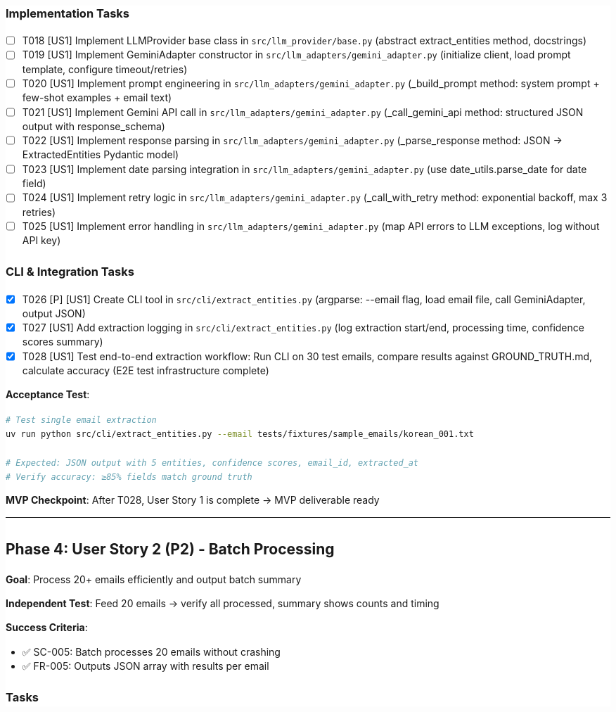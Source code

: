 ### Implementation Tasks

- [ ] T018 [US1] Implement LLMProvider base class in `src/llm_provider/base.py` (abstract extract_entities method, docstrings)
- [ ] T019 [US1] Implement GeminiAdapter constructor in `src/llm_adapters/gemini_adapter.py` (initialize client, load prompt template, configure timeout/retries)
- [ ] T020 [US1] Implement prompt engineering in `src/llm_adapters/gemini_adapter.py` (_build_prompt method: system prompt + few-shot examples + email text)
- [ ] T021 [US1] Implement Gemini API call in `src/llm_adapters/gemini_adapter.py` (_call_gemini_api method: structured JSON output with response_schema)
- [ ] T022 [US1] Implement response parsing in `src/llm_adapters/gemini_adapter.py` (_parse_response method: JSON → ExtractedEntities Pydantic model)
- [ ] T023 [US1] Implement date parsing integration in `src/llm_adapters/gemini_adapter.py` (use date_utils.parse_date for date field)
- [ ] T024 [US1] Implement retry logic in `src/llm_adapters/gemini_adapter.py` (_call_with_retry method: exponential backoff, max 3 retries)
- [ ] T025 [US1] Implement error handling in `src/llm_adapters/gemini_adapter.py` (map API errors to LLM exceptions, log without API key)

### CLI & Integration Tasks

- [X] T026 [P] [US1] Create CLI tool in `src/cli/extract_entities.py` (argparse: --email flag, load email file, call GeminiAdapter, output JSON)
- [X] T027 [US1] Add extraction logging in `src/cli/extract_entities.py` (log extraction start/end, processing time, confidence scores summary)
- [X] T028 [US1] Test end-to-end extraction workflow: Run CLI on 30 test emails, compare results against GROUND_TRUTH.md, calculate accuracy (E2E test infrastructure complete)

**Acceptance Test**:
```bash
# Test single email extraction
uv run python src/cli/extract_entities.py --email tests/fixtures/sample_emails/korean_001.txt

# Expected: JSON output with 5 entities, confidence scores, email_id, extracted_at
# Verify accuracy: ≥85% fields match ground truth
```

**MVP Checkpoint**: After T028, User Story 1 is complete → MVP deliverable ready

---

## Phase 4: User Story 2 (P2) - Batch Processing

**Goal**: Process 20+ emails efficiently and output batch summary

**Independent Test**: Feed 20 emails → verify all processed, summary shows counts and timing

**Success Criteria**:
- ✅ SC-005: Batch processes 20 emails without crashing
- ✅ FR-005: Outputs JSON array with results per email

### Tasks
